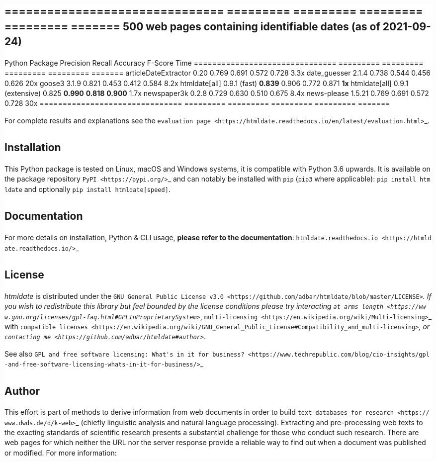 =============================== ========= ========= ========= ========= =======
500 web pages containing identifiable dates (as of 2021-09-24)
-------------------------------------------------------------------------------
Python Package                  Precision Recall    Accuracy  F-Score   Time
=============================== ========= ========= ========= ========= =======
articleDateExtractor 0.20       0.769     0.691     0.572     0.728     3.3x
date_guesser 2.1.4              0.738     0.544     0.456     0.626     20x
goose3 3.1.9                    0.821     0.453     0.412     0.584     8.2x
htmldate[all] 0.9.1 (fast)      **0.839** 0.906     0.772     0.871     **1x**
htmldate[all] 0.9.1 (extensive) 0.825     **0.990** **0.818** **0.900** 1.7x
newspaper3k 0.2.8               0.729     0.630     0.510     0.675     8.4x
news-please 1.5.21              0.769     0.691     0.572     0.728     30x
=============================== ========= ========= ========= ========= =======

For complete results and explanations see the `evaluation page <https://htmldate.readthedocs.io/en/latest/evaluation.html>`_.


Installation
------------

This Python package is tested on Linux, macOS and Windows systems, it is compatible with Python 3.6 upwards. It is available on the package repository `PyPI <https://pypi.org/>`_ and can notably be installed with ``pip`` (``pip3`` where applicable): ``pip install htmldate`` and optionally ``pip install htmldate[speed]``.


Documentation
-------------

For more details on installation, Python & CLI usage, **please refer to the documentation**: `htmldate.readthedocs.io <https://htmldate.readthedocs.io/>`_


License
-------

*htmldate* is distributed under the `GNU General Public License v3.0 <https://github.com/adbar/htmldate/blob/master/LICENSE>`_. If you wish to redistribute this library but feel bounded by the license conditions please try interacting `at arms length <https://www.gnu.org/licenses/gpl-faq.html#GPLInProprietarySystem>`_, `multi-licensing <https://en.wikipedia.org/wiki/Multi-licensing>`_ with `compatible licenses <https://en.wikipedia.org/wiki/GNU_General_Public_License#Compatibility_and_multi-licensing>`_, or `contacting me <https://github.com/adbar/htmldate#author>`_.

See also `GPL and free software licensing: What's in it for business? <https://www.techrepublic.com/blog/cio-insights/gpl-and-free-software-licensing-whats-in-it-for-business/>`_


Author
------

This effort is part of methods to derive information from web documents in order to build `text databases for research <https://www.dwds.de/d/k-web>`_ (chiefly linguistic analysis and natural language processing). Extracting and pre-processing web texts to the exacting standards of scientific research presents a substantial challenge for those who conduct such research. There are web pages for which neither the URL nor the server response provide a reliable way to find out when a document was published or modified. For more information:
